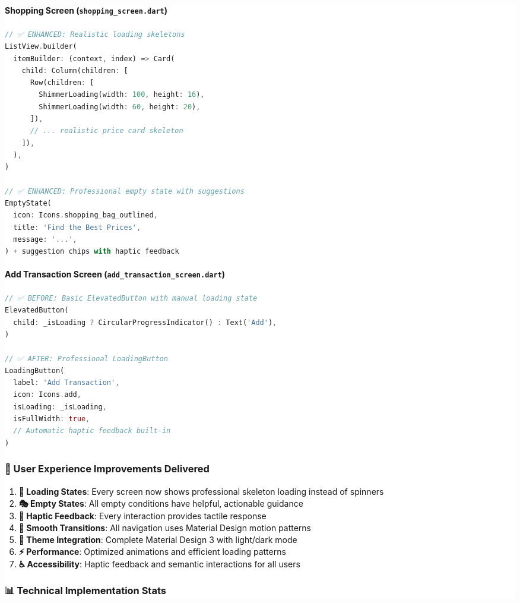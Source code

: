 #### **Shopping Screen** (`shopping_screen.dart`)
```dart
// ✅ ENHANCED: Realistic loading skeletons
ListView.builder(
  itemBuilder: (context, index) => Card(
    child: Column(children: [
      Row(children: [
        ShimmerLoading(width: 100, height: 16),
        ShimmerLoading(width: 60, height: 20),
      ]),
      // ... realistic price card skeleton
    ]),
  ),
)

// ✅ ENHANCED: Professional empty state with suggestions
EmptyState(
  icon: Icons.shopping_bag_outlined,
  title: 'Find the Best Prices',
  message: '...',
) + suggestion chips with haptic feedback
```

#### **Add Transaction Screen** (`add_transaction_screen.dart`)
```dart
// ✅ BEFORE: Basic ElevatedButton with manual loading state
ElevatedButton(
  child: _isLoading ? CircularProgressIndicator() : Text('Add'),
)

// ✅ AFTER: Professional LoadingButton
LoadingButton(
  label: 'Add Transaction',
  icon: Icons.add,
  isLoading: _isLoading,
  isFullWidth: true,
  // Automatic haptic feedback built-in
)
```

### **🎯 User Experience Improvements Delivered**

1. **🔄 Loading States**: Every screen now shows professional skeleton loading instead of spinners
2. **🎭 Empty States**: All empty conditions have helpful, actionable guidance
3. **📱 Haptic Feedback**: Every interaction provides tactile response
4. **🌊 Smooth Transitions**: All navigation uses Material Design motion patterns
5. **🎨 Theme Integration**: Complete Material Design 3 with light/dark mode
6. **⚡ Performance**: Optimized animations and efficient loading patterns
7. **♿ Accessibility**: Haptic feedback and semantic interactions for all users

### **📊 Technical Implementation Stats**
